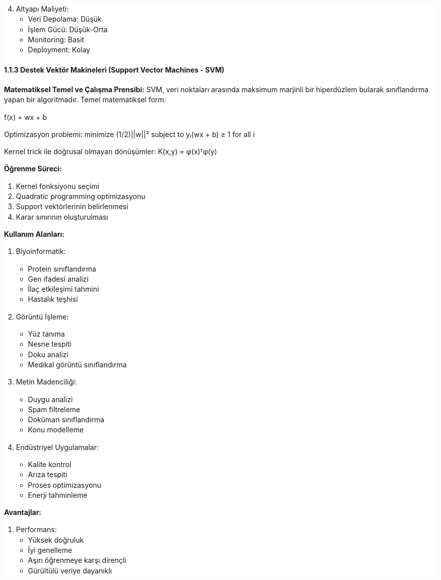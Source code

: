 4. Altyapı Maliyeti:
   - Veri Depolama: Düşük
   - İşlem Gücü: Düşük-Orta
   - Monitoring: Basit
   - Deployment: Kolay

#### 1.1.3 Destek Vektör Makineleri (Support Vector Machines - SVM)

**Matematiksel Temel ve Çalışma Prensibi:**
SVM, veri noktaları arasında maksimum marjinli bir hiperdüzlem bularak sınıflandırma yapan bir algoritmadır. Temel matematiksel form:

f(x) = wx + b

Optimizasyon problemi:
minimize (1/2)||w||² 
subject to yᵢ(wx + b) ≥ 1 for all i

Kernel trick ile doğrusal olmayan dönüşümler:
K(x,y) = φ(x)ᵀφ(y)

**Öğrenme Süreci:**
1. Kernel fonksiyonu seçimi
2. Quadratic programming optimizasyonu
3. Support vektörlerinin belirlenmesi
4. Karar sınırının oluşturulması

**Kullanım Alanları:**
1. Biyoinformatik:
   - Protein sınıflandırma
   - Gen ifadesi analizi
   - İlaç etkileşimi tahmini
   - Hastalık teşhisi

2. Görüntü İşleme:
   - Yüz tanıma
   - Nesne tespiti
   - Doku analizi
   - Medikal görüntü sınıflandırma

3. Metin Madenciliği:
   - Duygu analizi
   - Spam filtreleme
   - Doküman sınıflandırma
   - Konu modelleme

4. Endüstriyel Uygulamalar:
   - Kalite kontrol
   - Arıza tespiti
   - Proses optimizasyonu
   - Enerji tahminleme

**Avantajlar:**
1. Performans:
   - Yüksek doğruluk
   - İyi genelleme
   - Aşırı öğrenmeye karşı dirençli
   - Gürültülü veriye dayanıklı
